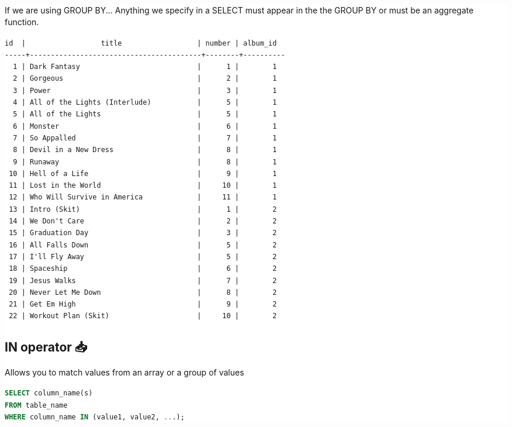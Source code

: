 If we are using GROUP BY...
Anything we specify in a SELECT must appear in the the GROUP BY
or must be an aggregate function.

```
id  |                  title                  | number | album_id 
-----+-----------------------------------------+--------+---------- 
  1 | Dark Fantasy                            |      1 |        1 
  2 | Gorgeous                                |      2 |        1 
  3 | Power                                   |      3 |        1 
  4 | All of the Lights (Interlude)           |      5 |        1 
  5 | All of the Lights                       |      5 |        1 
  6 | Monster                                 |      6 |        1 
  7 | So Appalled                             |      7 |        1 
  8 | Devil in a New Dress                    |      8 |        1 
  9 | Runaway                                 |      8 |        1 
 10 | Hell of a Life                          |      9 |        1 
 11 | Lost in the World                       |     10 |        1 
 12 | Who Will Survive in America             |     11 |        1 
 13 | Intro (Skit)                            |      1 |        2 
 14 | We Don't Care                           |      2 |        2 
 15 | Graduation Day                          |      3 |        2 
 16 | All Falls Down                          |      5 |        2 
 17 | I'll Fly Away                           |      5 |        2 
 18 | Spaceship                               |      6 |        2 
 19 | Jesus Walks                             |      7 |        2 
 20 | Never Let Me Down                       |      8 |        2 
 21 | Get Em High                             |      9 |        2 
 22 | Workout Plan (Skit)                     |     10 |        2 
```




## IN operator 📥

Allows you to match values from an array or a group of values


```sql
SELECT column_name(s)
FROM table_name
WHERE column_name IN (value1, value2, ...);
```








